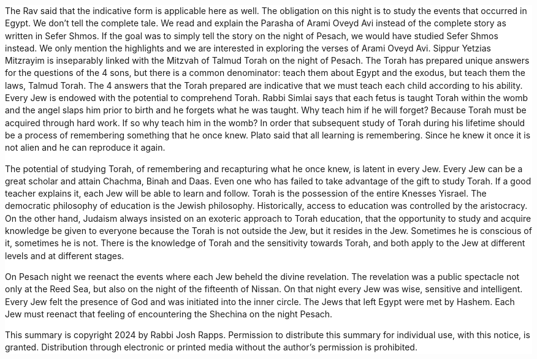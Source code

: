 The Rav said that the indicative form is applicable here as well. The obligation on this night is to study the events that occurred in Egypt. We don’t tell the complete tale. We read and explain the Parasha of Arami Oveyd Avi instead of the complete story as written in Sefer Shmos. If the goal was to simply tell the story on the night of Pesach, we would have studied Sefer Shmos instead.  We only mention the highlights and we are interested in exploring the verses of Arami Oveyd Avi. Sippur Yetzias Mitzrayim is inseparably linked with the Mitzvah of Talmud Torah on the night of Pesach. The Torah has prepared unique answers for the questions of the 4 sons, but there is a common denominator: teach them about Egypt and the exodus, but teach them the laws, Talmud Torah. The 4 answers that the Torah prepared are indicative that we must teach each child according to his ability. Every Jew is endowed with the potential to comprehend Torah. Rabbi Simlai says that each fetus is taught Torah within the womb and the angel slaps him prior to birth and he forgets what he was taught. Why teach him if he will forget? Because Torah must be acquired through hard work. If so why teach him in the womb? In order that subsequent study of Torah during his lifetime should be a process of remembering something that he once knew. Plato said that all learning is remembering. Since he knew it once it is not alien and he can reproduce it again. 

The potential of studying Torah, of remembering and recapturing what he once knew, is latent in every Jew. Every Jew can be a great scholar and attain Chachma, Binah and Daas. Even one who has failed to take advantage of the gift to study Torah. If a good teacher explains it, each Jew will be able to learn and follow. Torah is the possession of the entire Knesses Yisrael. The democratic philosophy of education is the Jewish philosophy. Historically, access to education was controlled by the aristocracy. On the other hand, Judaism always insisted on an exoteric approach to Torah education, that the opportunity to study and acquire knowledge be given to everyone because the Torah is not outside the Jew, but it resides in the Jew. Sometimes he is conscious of it, sometimes he is not. There is the knowledge of Torah and the sensitivity towards Torah, and both apply to the Jew at different levels and at different stages. 

On Pesach night we reenact the events where each Jew beheld the divine revelation. The revelation was a public spectacle not only at the Reed Sea, but also on the night of the fifteenth of Nissan. On that night every Jew was wise, sensitive and intelligent. Every Jew felt the presence of God and was initiated into the inner circle. The Jews that left Egypt were met by Hashem. Each Jew must reenact that feeling of encountering the Shechina on the night Pesach.       

This summary is copyright 2024 by Rabbi Josh Rapps. Permission to distribute this summary for individual use, with this notice, is granted. Distribution through electronic or printed media without the author’s permission is prohibited.


